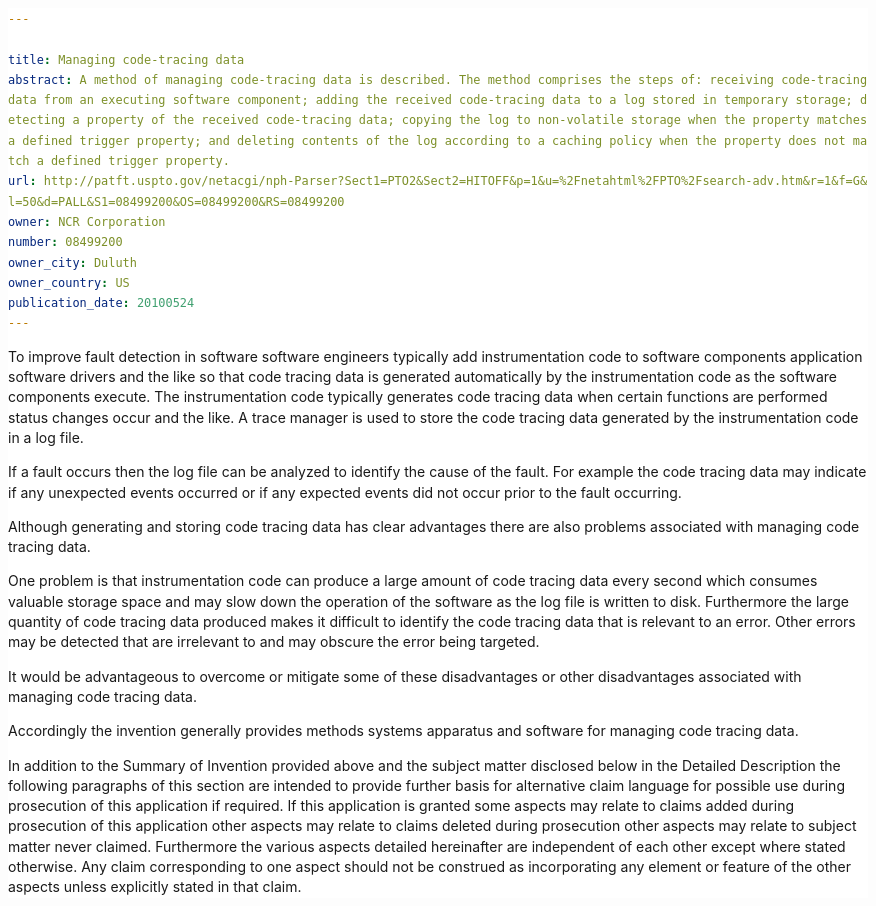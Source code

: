```yaml
---

title: Managing code-tracing data
abstract: A method of managing code-tracing data is described. The method comprises the steps of: receiving code-tracing data from an executing software component; adding the received code-tracing data to a log stored in temporary storage; detecting a property of the received code-tracing data; copying the log to non-volatile storage when the property matches a defined trigger property; and deleting contents of the log according to a caching policy when the property does not match a defined trigger property.
url: http://patft.uspto.gov/netacgi/nph-Parser?Sect1=PTO2&Sect2=HITOFF&p=1&u=%2Fnetahtml%2FPTO%2Fsearch-adv.htm&r=1&f=G&l=50&d=PALL&S1=08499200&OS=08499200&RS=08499200
owner: NCR Corporation
number: 08499200
owner_city: Duluth
owner_country: US
publication_date: 20100524
---
```

To improve fault detection in software software engineers typically add instrumentation code to software components application software drivers and the like so that code tracing data is generated automatically by the instrumentation code as the software components execute. The instrumentation code typically generates code tracing data when certain functions are performed status changes occur and the like. A trace manager is used to store the code tracing data generated by the instrumentation code in a log file.

If a fault occurs then the log file can be analyzed to identify the cause of the fault. For example the code tracing data may indicate if any unexpected events occurred or if any expected events did not occur prior to the fault occurring.

Although generating and storing code tracing data has clear advantages there are also problems associated with managing code tracing data.

One problem is that instrumentation code can produce a large amount of code tracing data every second which consumes valuable storage space and may slow down the operation of the software as the log file is written to disk. Furthermore the large quantity of code tracing data produced makes it difficult to identify the code tracing data that is relevant to an error. Other errors may be detected that are irrelevant to and may obscure the error being targeted.

It would be advantageous to overcome or mitigate some of these disadvantages or other disadvantages associated with managing code tracing data.

Accordingly the invention generally provides methods systems apparatus and software for managing code tracing data.

In addition to the Summary of Invention provided above and the subject matter disclosed below in the Detailed Description the following paragraphs of this section are intended to provide further basis for alternative claim language for possible use during prosecution of this application if required. If this application is granted some aspects may relate to claims added during prosecution of this application other aspects may relate to claims deleted during prosecution other aspects may relate to subject matter never claimed. Furthermore the various aspects detailed hereinafter are independent of each other except where stated otherwise. Any claim corresponding to one aspect should not be construed as incorporating any element or feature of the other aspects unless explicitly stated in that claim.
